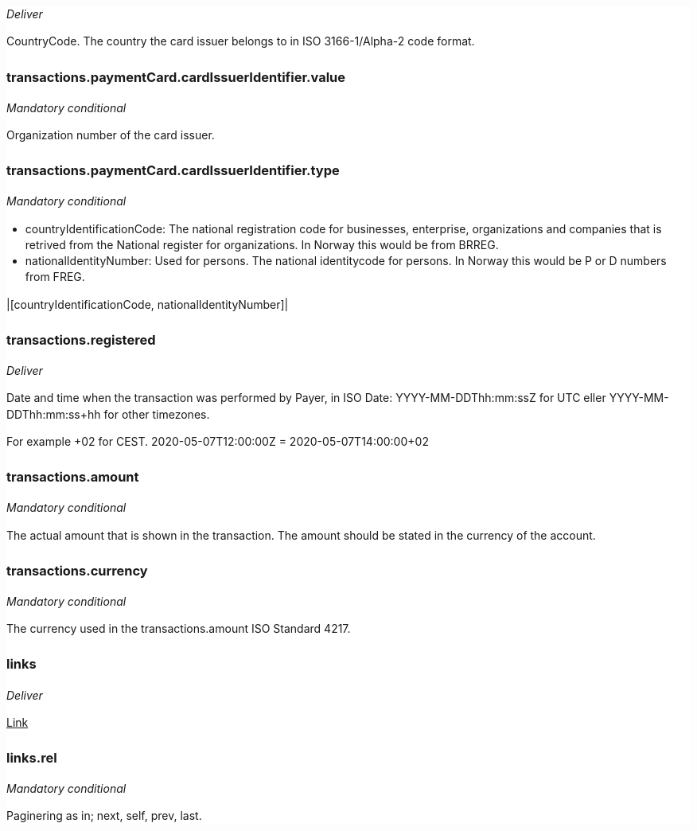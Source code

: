 *Deliver*

CountryCode. The country the card issuer belongs to in ISO 3166-1/Alpha-2 code format.

### transactions.paymentCard.cardIssuerIdentifier.value

*Mandatory conditional*

Organization number of the card issuer.

### transactions.paymentCard.cardIssuerIdentifier.type

*Mandatory conditional*

* countryIdentificationCode: The national registration code for businesses, enterprise, organizations and companies that is retrived from the National register for organizations. In Norway this would be from BRREG.
* nationalIdentityNumber: Used for persons. The national identitycode for persons. In Norway this would be P or D numbers from FREG.								

|[countryIdentificationCode, nationalIdentityNumber]|

### transactions.registered

*Deliver*

Date and time when the transaction was performed by Payer, in ISO Date: YYYY-MM-DDThh:mm:ssZ for UTC eller YYYY-MM-DDThh:mm:ss+hh for other timezones. 

For example +02 for CEST. 2020-05-07T12:00:00Z = 2020-05-07T14:00:00+02

### transactions.amount

*Mandatory conditional*

The actual amount that is shown in the transaction. The amount should be stated in the currency of the account.

### transactions.currency

*Mandatory conditional*

The currency used in the transactions.amount ISO Standard 4217.

### links

*Deliver*

[Link](https://dokumentasjon.dsop.no/dsop_kontroll_spesifikasjon_av_eoppslag.html#store-resultatsett)

### links.rel

*Mandatory conditional*

Paginering as in; next, self, prev, last.
